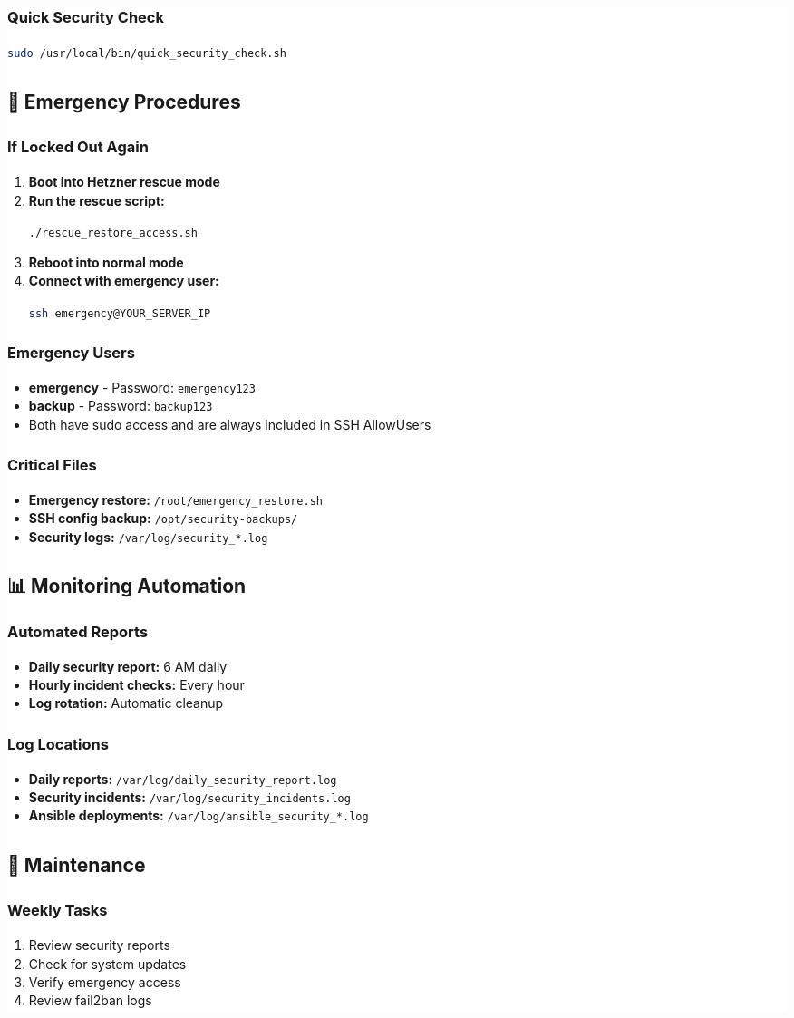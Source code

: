### Quick Security Check
```bash
sudo /usr/local/bin/quick_security_check.sh
```

## 🚨 Emergency Procedures

### If Locked Out Again
1. **Boot into Hetzner rescue mode**
2. **Run the rescue script:**
   ```bash
   ./rescue_restore_access.sh
   ```
3. **Reboot into normal mode**
4. **Connect with emergency user:**
   ```bash
   ssh emergency@YOUR_SERVER_IP
   ```

### Emergency Users
- **emergency** - Password: `emergency123`
- **backup** - Password: `backup123`
- Both have sudo access and are always included in SSH AllowUsers

### Critical Files
- **Emergency restore:** `/root/emergency_restore.sh`
- **SSH config backup:** `/opt/security-backups/`
- **Security logs:** `/var/log/security_*.log`

## 📊 Monitoring Automation

### Automated Reports
- **Daily security report:** 6 AM daily
- **Hourly incident checks:** Every hour
- **Log rotation:** Automatic cleanup

### Log Locations
- **Daily reports:** `/var/log/daily_security_report.log`
- **Security incidents:** `/var/log/security_incidents.log`
- **Ansible deployments:** `/var/log/ansible_security_*.log`

## 🔄 Maintenance

### Weekly Tasks
1. Review security reports
2. Check for system updates
3. Verify emergency access
4. Review fail2ban logs
